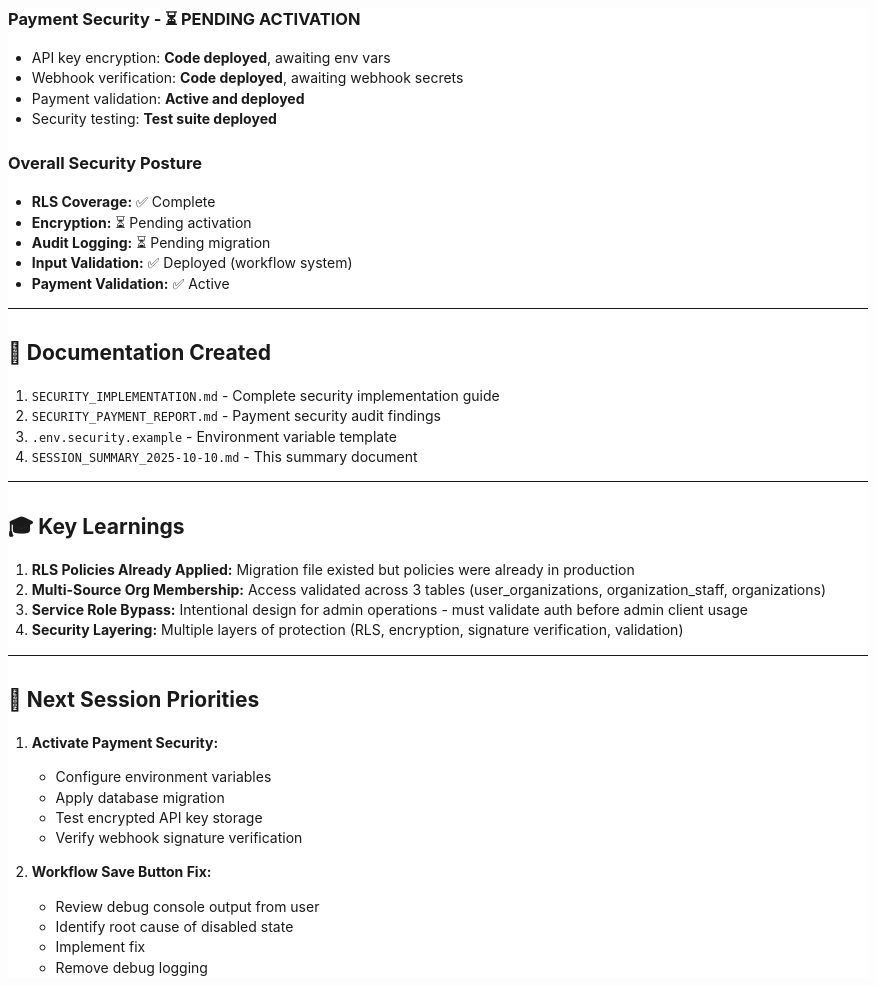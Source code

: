 ### Payment Security - ⏳ PENDING ACTIVATION

- API key encryption: **Code deployed**, awaiting env vars
- Webhook verification: **Code deployed**, awaiting webhook secrets
- Payment validation: **Active and deployed**
- Security testing: **Test suite deployed**

### Overall Security Posture

- **RLS Coverage:** ✅ Complete
- **Encryption:** ⏳ Pending activation
- **Audit Logging:** ⏳ Pending migration
- **Input Validation:** ✅ Deployed (workflow system)
- **Payment Validation:** ✅ Active

---

## 📝 Documentation Created

1. `SECURITY_IMPLEMENTATION.md` - Complete security implementation guide
2. `SECURITY_PAYMENT_REPORT.md` - Payment security audit findings
3. `.env.security.example` - Environment variable template
4. `SESSION_SUMMARY_2025-10-10.md` - This summary document

---

## 🎓 Key Learnings

1. **RLS Policies Already Applied:** Migration file existed but policies were already in production
2. **Multi-Source Org Membership:** Access validated across 3 tables (user_organizations, organization_staff, organizations)
3. **Service Role Bypass:** Intentional design for admin operations - must validate auth before admin client usage
4. **Security Layering:** Multiple layers of protection (RLS, encryption, signature verification, validation)

---

## 🔄 Next Session Priorities

1. **Activate Payment Security:**
   - Configure environment variables
   - Apply database migration
   - Test encrypted API key storage
   - Verify webhook signature verification

2. **Workflow Save Button Fix:**
   - Review debug console output from user
   - Identify root cause of disabled state
   - Implement fix
   - Remove debug logging
